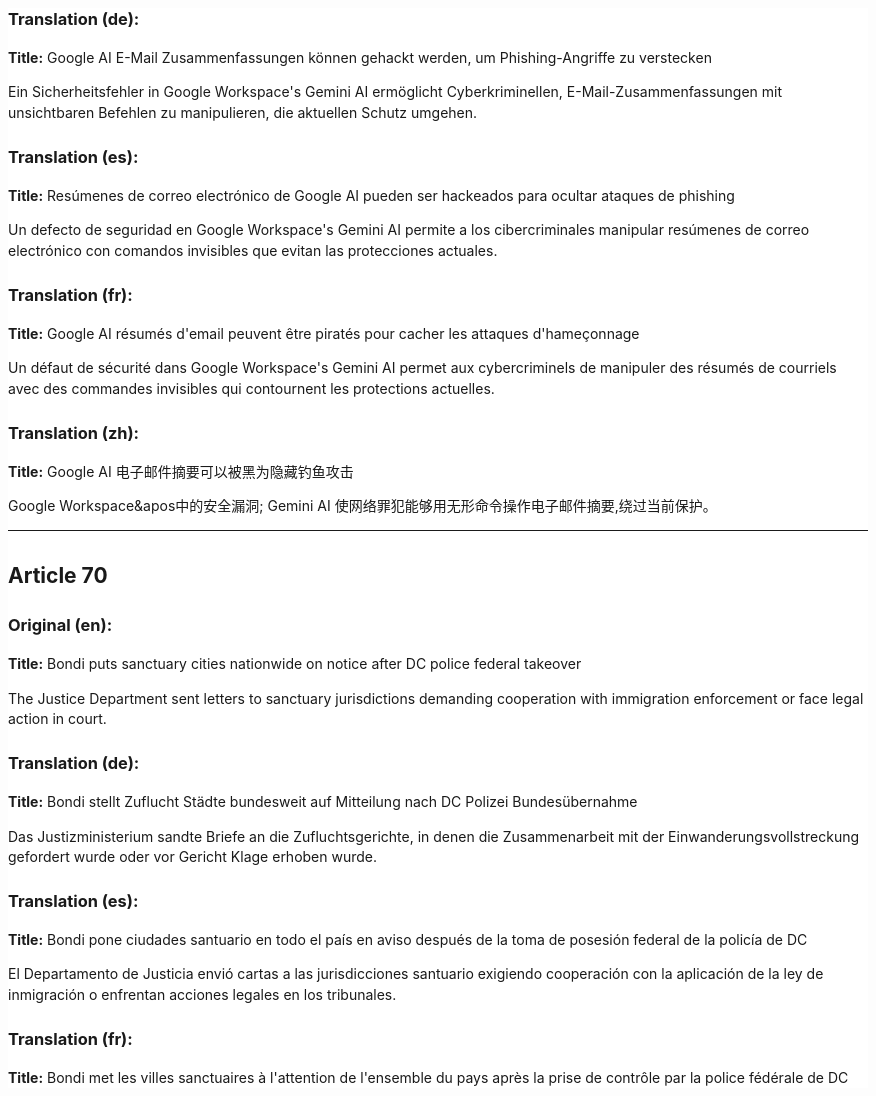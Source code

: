### Translation (de):
**Title:** Google AI E-Mail Zusammenfassungen können gehackt werden, um Phishing-Angriffe zu verstecken

Ein Sicherheitsfehler in Google Workspace&apos;s Gemini AI ermöglicht Cyberkriminellen, E-Mail-Zusammenfassungen mit unsichtbaren Befehlen zu manipulieren, die aktuellen Schutz umgehen.

### Translation (es):
**Title:** Resúmenes de correo electrónico de Google AI pueden ser hackeados para ocultar ataques de phishing

Un defecto de seguridad en Google Workspace&apos;s Gemini AI permite a los cibercriminales manipular resúmenes de correo electrónico con comandos invisibles que evitan las protecciones actuales.

### Translation (fr):
**Title:** Google AI résumés d'email peuvent être piratés pour cacher les attaques d'hameçonnage

Un défaut de sécurité dans Google Workspace&apos;s Gemini AI permet aux cybercriminels de manipuler des résumés de courriels avec des commandes invisibles qui contournent les protections actuelles.

### Translation (zh):
**Title:** Google AI 电子邮件摘要可以被黑为隐藏钓鱼攻击

Google Workspace&apos中的安全漏洞; Gemini AI 使网络罪犯能够用无形命令操作电子邮件摘要,绕过当前保护。

---

## Article 70
### Original (en):
**Title:** Bondi puts sanctuary cities nationwide on notice after DC police federal takeover

The Justice Department sent letters to sanctuary jurisdictions demanding cooperation with immigration enforcement or face legal action in court.

### Translation (de):
**Title:** Bondi stellt Zuflucht Städte bundesweit auf Mitteilung nach DC Polizei Bundesübernahme

Das Justizministerium sandte Briefe an die Zufluchtsgerichte, in denen die Zusammenarbeit mit der Einwanderungsvollstreckung gefordert wurde oder vor Gericht Klage erhoben wurde.

### Translation (es):
**Title:** Bondi pone ciudades santuario en todo el país en aviso después de la toma de posesión federal de la policía de DC

El Departamento de Justicia envió cartas a las jurisdicciones santuario exigiendo cooperación con la aplicación de la ley de inmigración o enfrentan acciones legales en los tribunales.

### Translation (fr):
**Title:** Bondi met les villes sanctuaires à l'attention de l'ensemble du pays après la prise de contrôle par la police fédérale de DC
